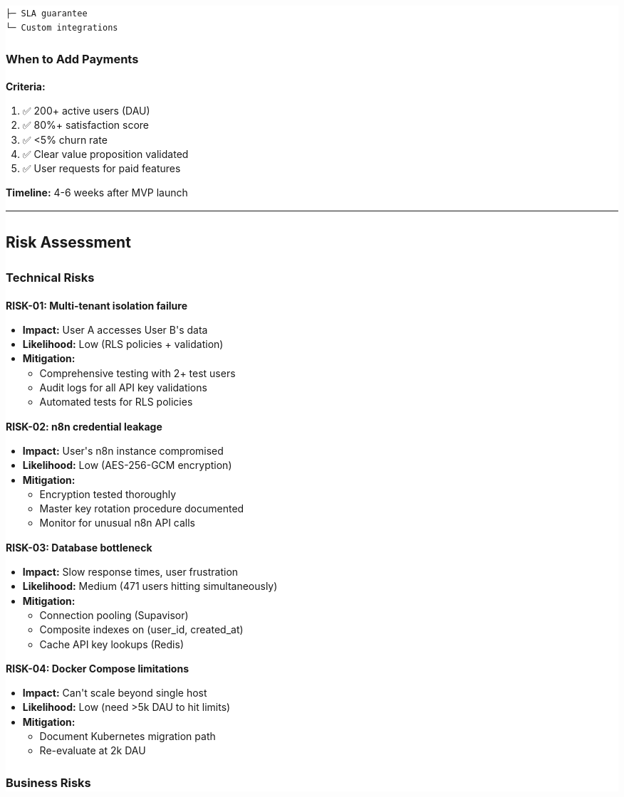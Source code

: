 ```
├─ SLA guarantee
└─ Custom integrations
```

### When to Add Payments

**Criteria:**
1. ✅ 200+ active users (DAU)
2. ✅ 80%+ satisfaction score
3. ✅ <5% churn rate
4. ✅ Clear value proposition validated
5. ✅ User requests for paid features

**Timeline:** 4-6 weeks after MVP launch

---

## Risk Assessment

### Technical Risks

**RISK-01: Multi-tenant isolation failure**
- **Impact:** User A accesses User B's data
- **Likelihood:** Low (RLS policies + validation)
- **Mitigation:**
  - Comprehensive testing with 2+ test users
  - Audit logs for all API key validations
  - Automated tests for RLS policies

**RISK-02: n8n credential leakage**
- **Impact:** User's n8n instance compromised
- **Likelihood:** Low (AES-256-GCM encryption)
- **Mitigation:**
  - Encryption tested thoroughly
  - Master key rotation procedure documented
  - Monitor for unusual n8n API calls

**RISK-03: Database bottleneck**
- **Impact:** Slow response times, user frustration
- **Likelihood:** Medium (471 users hitting simultaneously)
- **Mitigation:**
  - Connection pooling (Supavisor)
  - Composite indexes on (user_id, created_at)
  - Cache API key lookups (Redis)

**RISK-04: Docker Compose limitations**
- **Impact:** Can't scale beyond single host
- **Likelihood:** Low (need >5k DAU to hit limits)
- **Mitigation:**
  - Document Kubernetes migration path
  - Re-evaluate at 2k DAU

### Business Risks
